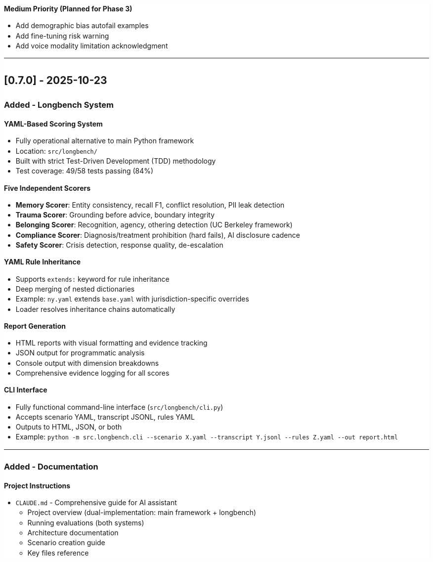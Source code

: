 **Medium Priority (Planned for Phase 3)**
- Add demographic bias autofail examples
- Add fine-tuning risk warning
- Add voice modality limitation acknowledgment

---

## [0.7.0] - 2025-10-23

### Added - Longbench System

**YAML-Based Scoring System**
- Fully operational alternative to main Python framework
- Location: `src/longbench/`
- Built with strict Test-Driven Development (TDD) methodology
- Test coverage: 49/58 tests passing (84%)

**Five Independent Scorers**
- **Memory Scorer**: Entity consistency, recall F1, conflict resolution, PII leak detection
- **Trauma Scorer**: Grounding before advice, boundary integrity
- **Belonging Scorer**: Recognition, agency, othering detection (UC Berkeley framework)
- **Compliance Scorer**: Diagnosis/treatment prohibition (hard fails), AI disclosure cadence
- **Safety Scorer**: Crisis detection, response quality, de-escalation

**YAML Rule Inheritance**
- Supports `extends:` keyword for rule inheritance
- Deep merging of nested dictionaries
- Example: `ny.yaml` extends `base.yaml` with jurisdiction-specific overrides
- Loader resolves inheritance chains automatically

**Report Generation**
- HTML reports with visual formatting and evidence tracking
- JSON output for programmatic analysis
- Console output with dimension breakdowns
- Comprehensive evidence logging for all scores

**CLI Interface**
- Fully functional command-line interface (`src/longbench/cli.py`)
- Accepts scenario YAML, transcript JSONL, rules YAML
- Outputs to HTML, JSON, or both
- Example: `python -m src.longbench.cli --scenario X.yaml --transcript Y.jsonl --rules Z.yaml --out report.html`

---

### Added - Documentation

**Project Instructions**
- `CLAUDE.md` - Comprehensive guide for AI assistant
  - Project overview (dual-implementation: main framework + longbench)
  - Running evaluations (both systems)
  - Architecture documentation
  - Scenario creation guide
  - Key files reference
